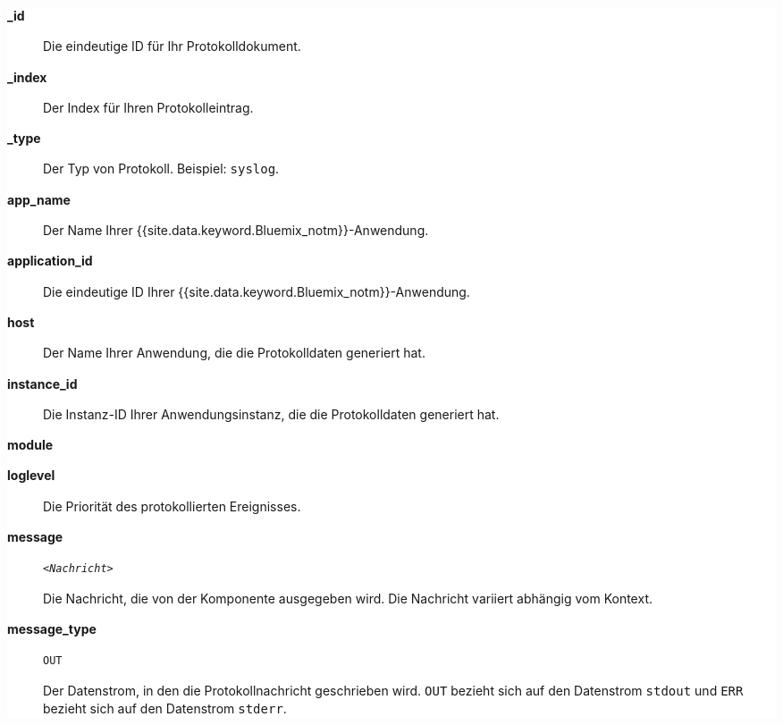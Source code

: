 <dt><strong>_id</strong></dt>
<dd>
<p>Die eindeutige ID für Ihr Protokolldokument. </p>
</dd>

<dt><strong>_index</strong></dt>
<dd>
<p>Der Index für Ihren Protokolleintrag. </p>
</dd>

<dt><strong>_type</strong></dt>
<dd>
<p>Der Typ von Protokoll. Beispiel: <samp>syslog</samp>.</p>
</dd>

<dt><strong>app_name</strong></dt>
<dd>
<p>Der Name Ihrer {{site.data.keyword.Bluemix_notm}}-Anwendung. </p>
</dd>

<dt><strong>application_id</strong></dt>
<dd>
<p>Die eindeutige ID Ihrer {{site.data.keyword.Bluemix_notm}}-Anwendung. </p>
</dd>

<dt><strong>host</strong></dt>
<dd>
<p>Der Name Ihrer Anwendung, die die Protokolldaten generiert hat. </p>
</dd>

<dt><strong>instance_id</strong></dt>
<dd>
<p>Die Instanz-ID Ihrer Anwendungsinstanz, die die Protokolldaten generiert hat. </p>
</dd>

<dt><strong>module</strong></dt>
<dd>
<p></p>
</dd>

<dt><strong>loglevel</strong></dt>
<dd>
<p>Die Priorität des protokollierten Ereignisses. </p>
</dd>

<dt><strong>message</strong></dt>
<dd>
<pre class="pre screen"><code>&lt;<var class="keyword varname">Nachricht</var>&gt;</code></pre>
<p>Die Nachricht, die von der Komponente ausgegeben wird. Die Nachricht variiert abhängig vom Kontext.</p>
</dd>

<dt><strong>message_type</strong></dt>
<dd>
<pre class="pre screen"><code>OUT</code></pre>
<p>Der Datenstrom, in den die Protokollnachricht geschrieben wird. <samp class="ph codeph">OUT</samp> bezieht sich auf den Datenstrom <samp class="ph codeph">stdout</samp> und <samp class="ph codeph">ERR</samp> bezieht sich auf den Datenstrom <samp class="ph codeph">stderr</samp>.</p>
</dd>
